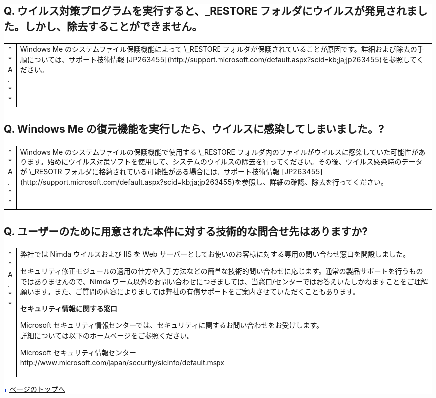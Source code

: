 Q. ウイルス対策プログラムを実行すると、\_RESTORE フォルダにウイルスが発見されました。しかし、除去することができません。
-----------------------------------------------------------------------------------------------------------------------

<table border="0" cellpadding="0" cellspacing="0" style="margin-top:10px" width="100%">
<tr>
<td style="border:1px solid black;" valign="top" width="2%">
**A.**
</td>
<td style="border:1px solid black;" rowspan="2" valign="top" width="98%">
Windows Me のシステムファイル保護機能によって \_RESTORE フォルダが保護されていることが原因です。詳細および除去の手順については、サポート技術情報 [JP263455](http://support.microsoft.com/default.aspx?scid=kb;ja;jp263455)を参照してください。
</td>
</tr>
</table>
<p> </p>

Q. Windows Me の復元機能を実行したら、ウイルスに感染してしまいました。?
-----------------------------------------------------------------------

<table border="0" cellpadding="0" cellspacing="0" style="margin-top:10px" width="100%">
<tr>
<td style="border:1px solid black;" valign="top" width="2%">
**A.**
</td>
<td style="border:1px solid black;" rowspan="2" valign="top" width="98%">
Windows Me のシステムファイルの保護機能で使用する \_RESTORE フォルダ内のファイルがウイルスに感染していた可能性があります。始めにウイルス対策ソフトを使用して、システムのウイルスの除去を行ってください。その後、ウイルス感染時のデータが \_RESOTR フォルダに格納されている可能性がある場合には、サポート技術情報 [JP263455](http://support.microsoft.com/default.aspx?scid=kb;ja;jp263455)を参照し、詳細の確認、除去を行ってください。
</td>
</tr>
</table>
<p> </p>

Q. ユーザーのために用意された本件に対する技術的な問合せ先はありますか?
----------------------------------------------------------------------

<table border="0" cellpadding="0" cellspacing="0" style="margin-top:10px" width="100%">
<tr>
<td style="border:1px solid black;" valign="top" width="2%">
**A.**
</td>
<td style="border:1px solid black;" rowspan="2" valign="top" width="98%">
弊社では Nimda ウイルスおよび IIS を Web サーバーとしてお使いのお客様に対する専用の問い合わせ窓口を開設しました。
  
セキュリティ修正モジュールの適用の仕方や入手方法などの簡単な技術的問い合わせに応じます。通常の製品サポートを行うものではありませんので、Nimda ワーム以外のお問い合わせにつきましては、当窓口/センターではお答えいたしかねますことをご理解願います。また、ご質問の内容によりましては弊社の有償サポートをご案内させていただくこともあります。
  
**セキュリティ情報に関する窓口**
  
Microsoft セキュリティ情報センターでは、セキュリティに関するお問い合わせをお受けします。  
詳細については以下のホームページをご参照ください。
  
Microsoft セキュリティ情報センター  
<http://www.microsoft.com/japan/security/sicinfo/default.mspx>

</td>
</tr>
</table>
<p> </p>

[<img src="images/dd362404.arrow_px_up(ja-jp,TechNet.10).gif" alt="ページのトップへ" width="7" height="9" />](#top) [ページのトップへ](#top)
